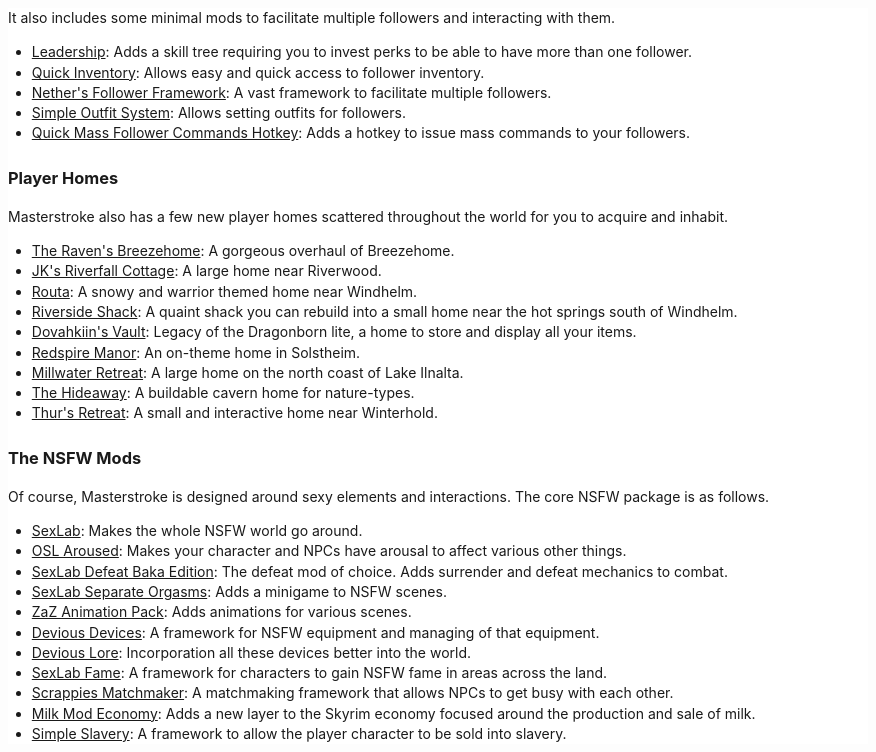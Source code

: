 It also includes some minimal mods to facilitate multiple followers and interacting with them.

- [Leadership](https://www.nexusmods.com/skyrimspecialedition/mods/47134): Adds a skill tree requiring you to invest perks to be able to have more than one follower.
- [Quick Inventory](https://www.nexusmods.com/skyrimspecialedition/mods/47165): Allows easy and quick access to follower inventory.
- [Nether's Follower Framework](https://www.nexusmods.com/skyrimspecialedition/mods/55653): A vast framework to facilitate multiple followers.
- [Simple Outfit System](https://www.nexusmods.com/skyrimspecialedition/mods/48974): Allows setting outfits for followers.
- [Quick Mass Follower Commands Hotkey](https://www.nexusmods.com/skyrimspecialedition/mods/51362): Adds a hotkey to issue mass commands to your followers.

### Player Homes

Masterstroke also has a few new player homes scattered throughout the world for you to acquire and inhabit.

- [The Raven's Breezehome](https://www.nexusmods.com/skyrimspecialedition/mods/20486): A gorgeous overhaul of Breezehome.
- [JK's Riverfall Cottage](https://www.nexusmods.com/skyrimspecialedition/mods/34542): A large home near Riverwood.
- [Routa](https://www.nexusmods.com/skyrimspecialedition/mods/1193): A snowy and warrior themed home near Windhelm.
- [Riverside Shack](https://www.nexusmods.com/skyrimspecialedition/mods/20982): A quaint shack you can rebuild into a small home near the hot springs south of Windhelm.
- [Dovahkiin's Vault](https://www.nexusmods.com/skyrimspecialedition/mods/42237): Legacy of the Dragonborn lite, a home to store and display all your items.
- [Redspire Manor](https://www.nexusmods.com/skyrimspecialedition/mods/2460): An on-theme home in Solstheim.
- [Millwater Retreat](https://www.nexusmods.com/skyrimspecialedition/mods/32100): A large home on the north coast of Lake Ilnalta.
- [The Hideaway](https://www.nexusmods.com/skyrimspecialedition/mods/10649): A buildable cavern home for nature-types.
- [Thur's Retreat](https://www.nexusmods.com/skyrimspecialedition/mods/4214): A small and interactive home near Winterhold. 

### The NSFW Mods

Of course, Masterstroke is designed around sexy elements and interactions. The core NSFW package is as follows.

- [SexLab](https://www.loverslab.com/files/file/20058-sexlab-se-sex-animation-framework-v165-110822/): Makes the whole NSFW world go around.
- [OSL Aroused](https://www.loverslab.com/files/file/20867-osl-aroused-arousal-reborn-sse-ae/): Makes your character and NPCs have arousal to affect various other things.
- [SexLab Defeat Baka Edition](https://www.loverslab.com/files/file/18689-sexlab-defeat-baka-edition-lese/): The defeat mod of choice. Adds surrender and defeat mechanics to combat.
- [SexLab Separate Orgasms](https://www.loverslab.com/files/file/5929-sexlab-separate-orgasm-se/): Adds a minigame to NSFW scenes.
- [ZaZ Animation Pack](https://www.loverslab.com/files/file/5957-zaz-animation-packs-for-se/): Adds animations for various scenes.
- [Devious Devices](https://www.loverslab.com/files/file/5878-devious-devices-se/): A framework for NSFW equipment and managing of that equipment.
- [Devious Lore](https://www.loverslab.com/files/file/16231-devious-lore-se/): Incorporation all these devices better into the world. 
- [SexLab Fame](https://www.loverslab.com/files/file/2455-sex-lab-sexual-fame-framework/): A framework for characters to gain NSFW fame in areas across the land.
- [Scrappies Matchmaker](https://www.loverslab.com/files/file/19891-scrappies-matchmaker/): A matchmaking framework that allows NPCs to get busy with each other.
- [Milk Mod Economy](https://www.loverslab.com/files/file/1382-milk-mod-economy/): Adds a new layer to the Skyrim economy focused around the production and sale of milk.
- [Simple Slavery](https://www.loverslab.com/files/file/13531-simple-slavery-plus-plus/): A framework to allow the player character to be sold into slavery.